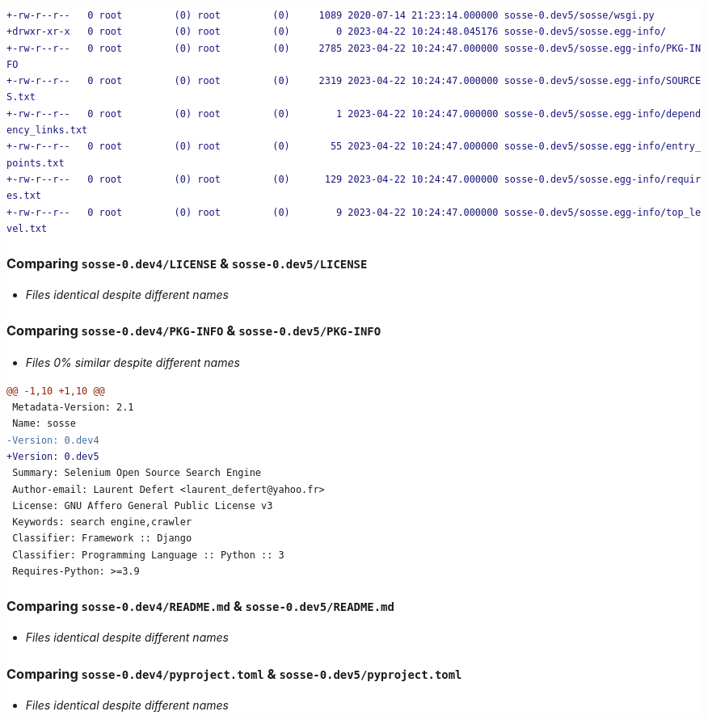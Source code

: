 ```diff
+-rw-r--r--   0 root         (0) root         (0)     1089 2020-07-14 21:23:14.000000 sosse-0.dev5/sosse/wsgi.py
+drwxr-xr-x   0 root         (0) root         (0)        0 2023-04-22 10:24:48.045176 sosse-0.dev5/sosse.egg-info/
+-rw-r--r--   0 root         (0) root         (0)     2785 2023-04-22 10:24:47.000000 sosse-0.dev5/sosse.egg-info/PKG-INFO
+-rw-r--r--   0 root         (0) root         (0)     2319 2023-04-22 10:24:47.000000 sosse-0.dev5/sosse.egg-info/SOURCES.txt
+-rw-r--r--   0 root         (0) root         (0)        1 2023-04-22 10:24:47.000000 sosse-0.dev5/sosse.egg-info/dependency_links.txt
+-rw-r--r--   0 root         (0) root         (0)       55 2023-04-22 10:24:47.000000 sosse-0.dev5/sosse.egg-info/entry_points.txt
+-rw-r--r--   0 root         (0) root         (0)      129 2023-04-22 10:24:47.000000 sosse-0.dev5/sosse.egg-info/requires.txt
+-rw-r--r--   0 root         (0) root         (0)        9 2023-04-22 10:24:47.000000 sosse-0.dev5/sosse.egg-info/top_level.txt
```

### Comparing `sosse-0.dev4/LICENSE` & `sosse-0.dev5/LICENSE`

 * *Files identical despite different names*

### Comparing `sosse-0.dev4/PKG-INFO` & `sosse-0.dev5/PKG-INFO`

 * *Files 0% similar despite different names*

```diff
@@ -1,10 +1,10 @@
 Metadata-Version: 2.1
 Name: sosse
-Version: 0.dev4
+Version: 0.dev5
 Summary: Selenium Open Source Search Engine
 Author-email: Laurent Defert <laurent_defert@yahoo.fr>
 License: GNU Affero General Public License v3
 Keywords: search engine,crawler
 Classifier: Framework :: Django
 Classifier: Programming Language :: Python :: 3
 Requires-Python: >=3.9
```

### Comparing `sosse-0.dev4/README.md` & `sosse-0.dev5/README.md`

 * *Files identical despite different names*

### Comparing `sosse-0.dev4/pyproject.toml` & `sosse-0.dev5/pyproject.toml`

 * *Files identical despite different names*

